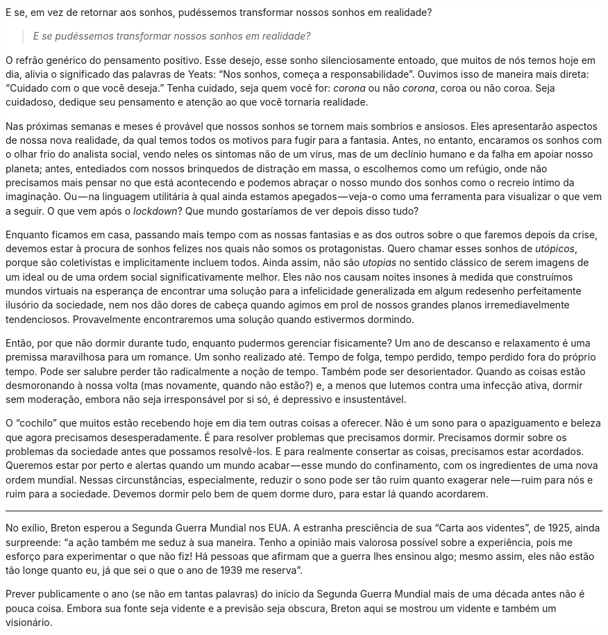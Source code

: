 E se, em vez de retornar aos sonhos, pudéssemos transformar nossos sonhos em realidade?

> _E se pudéssemos transformar nossos sonhos em realidade?_

O refrão genérico do pensamento positivo. Esse desejo, esse sonho silenciosamente entoado, que muitos de nós temos hoje em dia, alivia o significado das palavras de Yeats: “Nos sonhos, começa a responsabilidade”. Ouvimos isso de maneira mais direta: “Cuidado com o que você deseja.” Tenha cuidado, seja quem você for: _corona_ ou não _corona_, coroa ou não coroa. Seja cuidadoso, dedique seu pensamento e atenção ao que você tornaria realidade.

Nas próximas semanas e meses é provável que nossos sonhos se tornem mais sombrios e ansiosos. Eles apresentarão aspectos de nossa nova realidade, da qual temos todos os motivos para fugir para a fantasia. Antes, no entanto, encaramos os sonhos com o olhar frio do analista social, vendo neles os sintomas não de um vírus, mas de um declínio humano e da falha em apoiar nosso planeta; antes, entediados com nossos brinquedos de distração em massa, o escolhemos como um refúgio, onde não precisamos mais pensar no que está acontecendo e podemos abraçar o nosso mundo dos sonhos como o recreio íntimo da imaginação. Ou — na linguagem utilitária à qual ainda estamos apegados — veja-o como uma ferramenta para visualizar o que vem a seguir. O que vem após o _lockdown_? Que mundo gostaríamos de ver depois disso tudo?

Enquanto ficamos em casa, passando mais tempo com as nossas fantasias e as dos outros sobre o que faremos depois da crise, devemos estar à procura de sonhos felizes nos quais não somos os protagonistas. Quero chamar esses sonhos de _utópicos_, porque são coletivistas e implicitamente incluem todos. Ainda assim, não são _utopias_ no sentido clássico de serem imagens de um ideal ou de uma ordem social significativamente melhor. Eles não nos causam noites insones à medida que construímos mundos virtuais na esperança de encontrar uma solução para a infelicidade generalizada em algum redesenho perfeitamente ilusório da sociedade, nem nos dão dores de cabeça quando agimos em prol de nossos grandes planos irremediavelmente tendenciosos. Provavelmente encontraremos uma solução quando estivermos dormindo.

Então, por que não dormir durante tudo, enquanto pudermos gerenciar fisicamente? Um ano de descanso e relaxamento é uma premissa maravilhosa para um romance. Um sonho realizado até. Tempo de folga, tempo perdido, tempo perdido fora do próprio tempo. Pode ser salubre perder tão radicalmente a noção de tempo. Também pode ser desorientador. Quando as coisas estão desmoronando à nossa volta (mas novamente, quando não estão?) e, a menos que lutemos contra uma infecção ativa, dormir sem moderação, embora não seja irresponsável por si só, é depressivo e insustentável.

O “cochilo” que muitos estão recebendo hoje em dia tem outras coisas a oferecer. Não é um sono para o apaziguamento e beleza que agora precisamos desesperadamente. É para resolver problemas que precisamos dormir. Precisamos dormir sobre os problemas da sociedade antes que possamos resolvê-los. E para realmente consertar as coisas, precisamos estar acordados. Queremos estar por perto e alertas quando um mundo acabar — esse mundo do confinamento, com os ingredientes de uma nova ordem mundial. Nessas circunstâncias, especialmente, reduzir o sono pode ser tão ruim quanto exagerar nele — ruim para nós e ruim para a sociedade. Devemos dormir pelo bem de quem dorme duro, para estar lá quando acordarem.

* * *

No exílio, Breton esperou a Segunda Guerra Mundial nos EUA. A estranha presciência de sua “Carta aos videntes”, de 1925, ainda surpreende: “a ação também me seduz à sua maneira. Tenho a opinião mais valorosa possível sobre a experiência, pois me esforço para experimentar o que não fiz! Há pessoas que afirmam que a guerra lhes ensinou algo; mesmo assim, eles não estão tão longe quanto eu, já que sei o que o ano de 1939 me reserva”.

Prever publicamente o ano (se não em tantas palavras) do início da Segunda Guerra Mundial mais de uma década antes não é pouca coisa. Embora sua fonte seja vidente e a previsão seja obscura, Breton aqui se mostrou um vidente e também um visionário.

